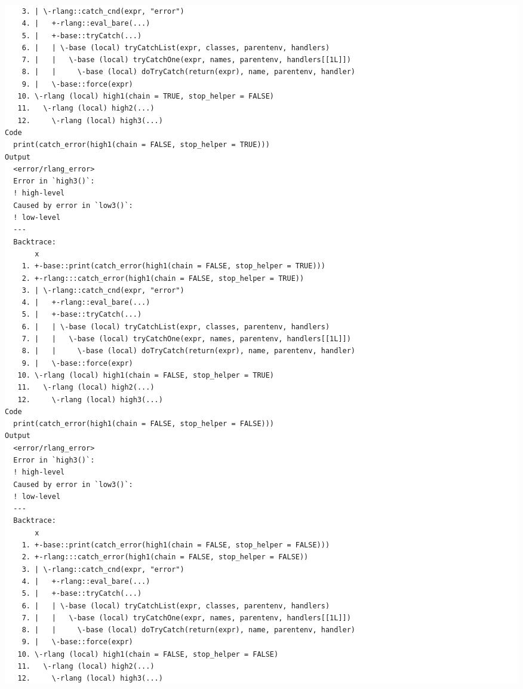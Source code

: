         3. | \-rlang::catch_cnd(expr, "error")
        4. |   +-rlang::eval_bare(...)
        5. |   +-base::tryCatch(...)
        6. |   | \-base (local) tryCatchList(expr, classes, parentenv, handlers)
        7. |   |   \-base (local) tryCatchOne(expr, names, parentenv, handlers[[1L]])
        8. |   |     \-base (local) doTryCatch(return(expr), name, parentenv, handler)
        9. |   \-base::force(expr)
       10. \-rlang (local) high1(chain = TRUE, stop_helper = FALSE)
       11.   \-rlang (local) high2(...)
       12.     \-rlang (local) high3(...)
    Code
      print(catch_error(high1(chain = FALSE, stop_helper = TRUE)))
    Output
      <error/rlang_error>
      Error in `high3()`:
      ! high-level
      Caused by error in `low3()`:
      ! low-level
      ---
      Backtrace:
           x
        1. +-base::print(catch_error(high1(chain = FALSE, stop_helper = TRUE)))
        2. +-rlang:::catch_error(high1(chain = FALSE, stop_helper = TRUE))
        3. | \-rlang::catch_cnd(expr, "error")
        4. |   +-rlang::eval_bare(...)
        5. |   +-base::tryCatch(...)
        6. |   | \-base (local) tryCatchList(expr, classes, parentenv, handlers)
        7. |   |   \-base (local) tryCatchOne(expr, names, parentenv, handlers[[1L]])
        8. |   |     \-base (local) doTryCatch(return(expr), name, parentenv, handler)
        9. |   \-base::force(expr)
       10. \-rlang (local) high1(chain = FALSE, stop_helper = TRUE)
       11.   \-rlang (local) high2(...)
       12.     \-rlang (local) high3(...)
    Code
      print(catch_error(high1(chain = FALSE, stop_helper = FALSE)))
    Output
      <error/rlang_error>
      Error in `high3()`:
      ! high-level
      Caused by error in `low3()`:
      ! low-level
      ---
      Backtrace:
           x
        1. +-base::print(catch_error(high1(chain = FALSE, stop_helper = FALSE)))
        2. +-rlang:::catch_error(high1(chain = FALSE, stop_helper = FALSE))
        3. | \-rlang::catch_cnd(expr, "error")
        4. |   +-rlang::eval_bare(...)
        5. |   +-base::tryCatch(...)
        6. |   | \-base (local) tryCatchList(expr, classes, parentenv, handlers)
        7. |   |   \-base (local) tryCatchOne(expr, names, parentenv, handlers[[1L]])
        8. |   |     \-base (local) doTryCatch(return(expr), name, parentenv, handler)
        9. |   \-base::force(expr)
       10. \-rlang (local) high1(chain = FALSE, stop_helper = FALSE)
       11.   \-rlang (local) high2(...)
       12.     \-rlang (local) high3(...)
